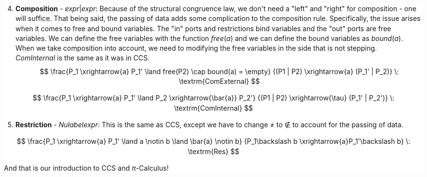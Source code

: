 
4. **Composition** - $expr | expr$: Because of the structural congruence law, we don't need a "left" and "right" for composition - one will suffice. That being said, the passing of data adds some complication to the composition rule. Specifically, the issue arises when it comes to free and bound variables. The "in" ports and restrictions bind variables and the "out" ports are free variables. We can define the free variables with the function $free(a)$ and we can define the bound variables as $bound(a)$. When we take composition into account, we need to modifying the free variables in the side that is not stepping.
<br>$ComInternal$ is the same as it was in CCS. 
$$
\frac{P_1 \xrightarrow{a} P_1' \land free(P2) \cap bound(a) = \empty}
{(P1 | P2) \xrightarrow{a} (P_1' | P_2)} 
\: \textrm{ComExternal}
$$

$$
\frac{P_1 \xrightarrow{a} P_1' \land P_2 \xrightarrow{\bar{a}} P_2'}
{(P1 | P2) \xrightarrow{\tau} (P_1' | P_2')} 
\: \textrm{ComInternal}
$$

5. **Restriction** - $Nu label expr$: This is the same as CCS, except we have to change $\neq$ to $\notin$ to account for the passing of data.
   
$$
\frac{P_1 \xrightarrow{a} P_1' \land a \notin b \land \bar{a} \notin b}
{P_1\backslash b \xrightarrow{a}P_1'\backslash b} 
\: \textrm{Res}
$$

And that is our introduction to CCS and $\pi$-Calculus!